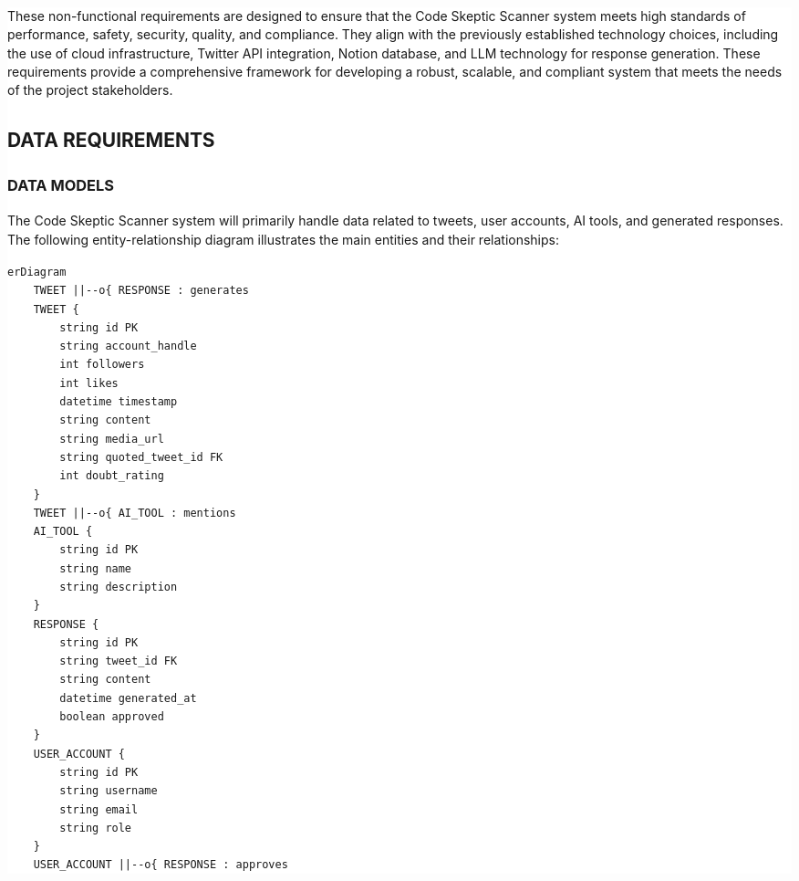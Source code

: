 
These non-functional requirements are designed to ensure that the Code Skeptic Scanner system meets high standards of performance, safety, security, quality, and compliance. They align with the previously established technology choices, including the use of cloud infrastructure, Twitter API integration, Notion database, and LLM technology for response generation. These requirements provide a comprehensive framework for developing a robust, scalable, and compliant system that meets the needs of the project stakeholders.

## DATA REQUIREMENTS

### DATA MODELS

The Code Skeptic Scanner system will primarily handle data related to tweets, user accounts, AI tools, and generated responses. The following entity-relationship diagram illustrates the main entities and their relationships:

```mermaid
erDiagram
    TWEET ||--o{ RESPONSE : generates
    TWEET {
        string id PK
        string account_handle
        int followers
        int likes
        datetime timestamp
        string content
        string media_url
        string quoted_tweet_id FK
        int doubt_rating
    }
    TWEET ||--o{ AI_TOOL : mentions
    AI_TOOL {
        string id PK
        string name
        string description
    }
    RESPONSE {
        string id PK
        string tweet_id FK
        string content
        datetime generated_at
        boolean approved
    }
    USER_ACCOUNT {
        string id PK
        string username
        string email
        string role
    }
    USER_ACCOUNT ||--o{ RESPONSE : approves
```
